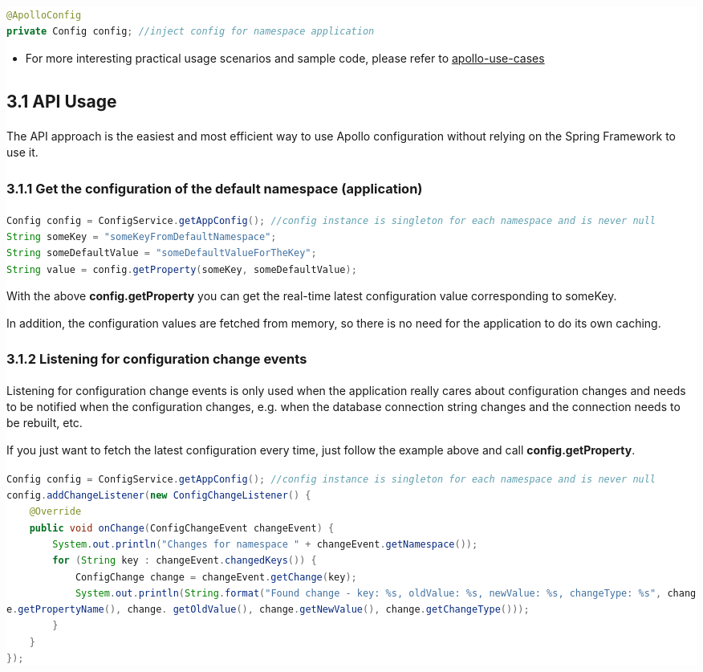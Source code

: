   ```java
  @ApolloConfig
  private Config config; //inject config for namespace application
  ```

* For more interesting practical usage scenarios and sample code, please refer to [apollo-use-cases](https://github.com/ctripcorp/apollo-use-cases)

## 3.1 API Usage

The API approach is the easiest and most efficient way to use Apollo configuration without relying on the Spring Framework to use it.

### 3.1.1 Get the configuration of the default namespace (application)

```java
Config config = ConfigService.getAppConfig(); //config instance is singleton for each namespace and is never null
String someKey = "someKeyFromDefaultNamespace";
String someDefaultValue = "someDefaultValueForTheKey";
String value = config.getProperty(someKey, someDefaultValue);
```

With the above **config.getProperty** you can get the real-time latest configuration value corresponding to someKey.

In addition, the configuration values are fetched from memory, so there is no need for the application to do its own caching.

### 3.1.2 Listening for configuration change events

Listening for configuration change events is only used when the application really cares about configuration changes and needs to be notified when the configuration changes, e.g. when the database connection string changes and the connection needs to be rebuilt, etc.

If you just want to fetch the latest configuration every time, just follow the example above and call **config.getProperty**.

```java
Config config = ConfigService.getAppConfig(); //config instance is singleton for each namespace and is never null
config.addChangeListener(new ConfigChangeListener() {
    @Override
    public void onChange(ConfigChangeEvent changeEvent) {
        System.out.println("Changes for namespace " + changeEvent.getNamespace());
        for (String key : changeEvent.changedKeys()) {
            ConfigChange change = changeEvent.getChange(key);
            System.out.println(String.format("Found change - key: %s, oldValue: %s, newValue: %s, changeType: %s", change.getPropertyName(), change. getOldValue(), change.getNewValue(), change.getChangeType()));
        }
    }
});
```
